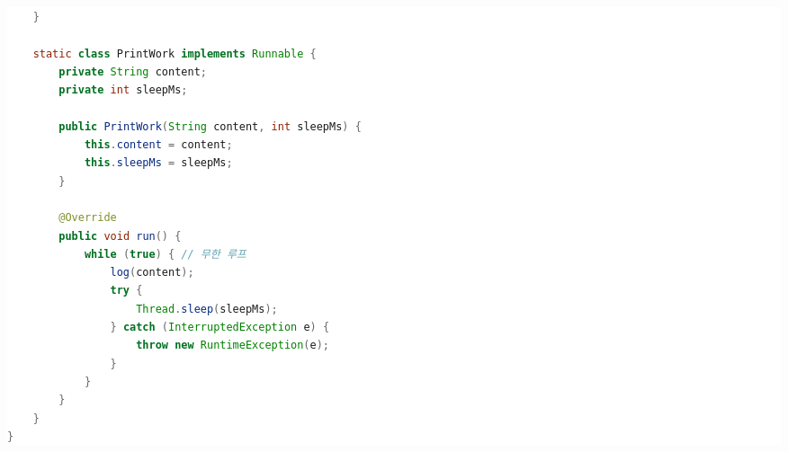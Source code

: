 ```java
    }

    static class PrintWork implements Runnable {
        private String content;
        private int sleepMs;

        public PrintWork(String content, int sleepMs) {
            this.content = content;
            this.sleepMs = sleepMs;
        }

        @Override
        public void run() {
            while (true) { // 무한 루프
                log(content);
                try {
                    Thread.sleep(sleepMs);
                } catch (InterruptedException e) {
                    throw new RuntimeException(e);
                }
            }
        }
    }
}
```




